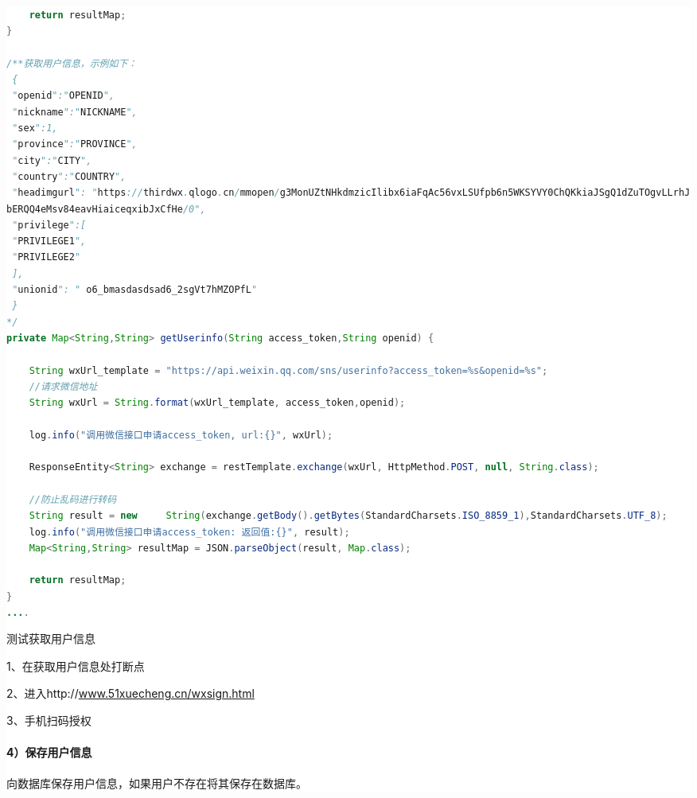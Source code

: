 ```Java
    return resultMap;
}

/**获取用户信息，示例如下：
 {
 "openid":"OPENID",
 "nickname":"NICKNAME",
 "sex":1,
 "province":"PROVINCE",
 "city":"CITY",
 "country":"COUNTRY",
 "headimgurl": "https://thirdwx.qlogo.cn/mmopen/g3MonUZtNHkdmzicIlibx6iaFqAc56vxLSUfpb6n5WKSYVY0ChQKkiaJSgQ1dZuTOgvLLrhJbERQQ4eMsv84eavHiaiceqxibJxCfHe/0",
 "privilege":[
 "PRIVILEGE1",
 "PRIVILEGE2"
 ],
 "unionid": " o6_bmasdasdsad6_2sgVt7hMZOPfL"
 }
*/
private Map<String,String> getUserinfo(String access_token,String openid) {

    String wxUrl_template = "https://api.weixin.qq.com/sns/userinfo?access_token=%s&openid=%s";
    //请求微信地址
    String wxUrl = String.format(wxUrl_template, access_token,openid);

    log.info("调用微信接口申请access_token, url:{}", wxUrl);

    ResponseEntity<String> exchange = restTemplate.exchange(wxUrl, HttpMethod.POST, null, String.class);

    //防止乱码进行转码
    String result = new     String(exchange.getBody().getBytes(StandardCharsets.ISO_8859_1),StandardCharsets.UTF_8);
    log.info("调用微信接口申请access_token: 返回值:{}", result);
    Map<String,String> resultMap = JSON.parseObject(result, Map.class);

    return resultMap;
}
....
```

测试获取用户信息

1、在获取用户信息处打断点

2、进入http://www.51xuecheng.cn/wxsign.html

3、手机扫码授权

#### 4）保存用户信息

向数据库保存用户信息，如果用户不存在将其保存在数据库。
